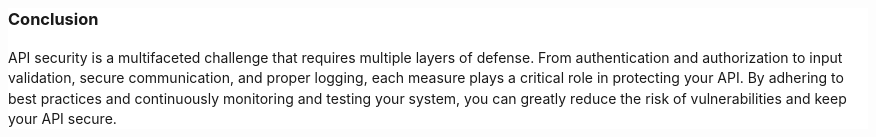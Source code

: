 
### Conclusion

API security is a multifaceted challenge that requires multiple layers of defense. From authentication and authorization to input validation, secure communication, and proper logging, each measure plays a critical role in protecting your API. By adhering to best practices and continuously monitoring and testing your system, you can greatly reduce the risk of vulnerabilities and keep your API secure.